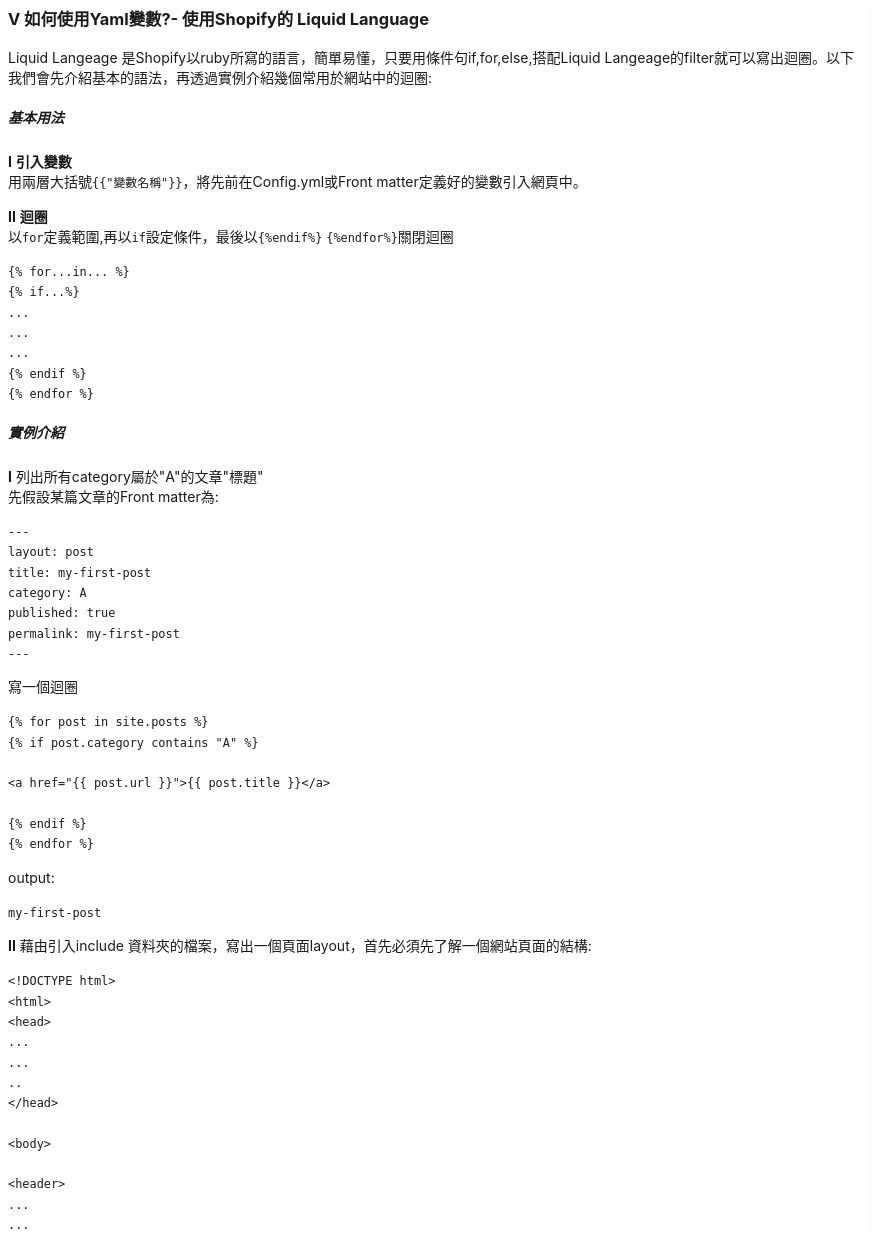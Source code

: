 ### V 如何使用Yaml變數?-  使用Shopify的 Liquid Language
Liquid Langeage 是Shopify以ruby所寫的語言，簡單易懂，只要用條件句if,for,else,搭配Liquid Langeage的filter就可以寫出迴圈。以下我們會先介紹基本的語法，再透過實例介紹幾個常用於網站中的迴圈:
##### 基本用法
**I** **引入變數**  
用兩層大括號`{{"變數名稱"}}`，將先前在Config.yml或Front matter定義好的變數引入網頁中。  

**II** **迴圈**  
以`for`定義範圍,再以`if`設定條件，最後以`{%endif%}` `{%endfor%}`關閉迴圈

```
{% for...in... %}
{% if...%}
...
...
...
{% endif %}
{% endfor %}
```

##### 實例介紹
**I** 列出所有category屬於"A"的文章"標題"  
先假設某篇文章的Front matter為:

```
---
layout: post
title: my-first-post
category: A
published: true
permalink: my-first-post
---

```
寫一個迴圈
```
{% for post in site.posts %}
{% if post.category contains "A" %}

<a href="{{ post.url }}">{{ post.title }}</a>

{% endif %}
{% endfor %}

```
output:

```
my-first-post
```

**II** 藉由引入include 資料夾的檔案，寫出一個頁面layout，首先必須先了解一個網站頁面的結構:

```
<!DOCTYPE html>
<html>
<head>
...
...
..
</head>

<body>

<header>
...
...
```